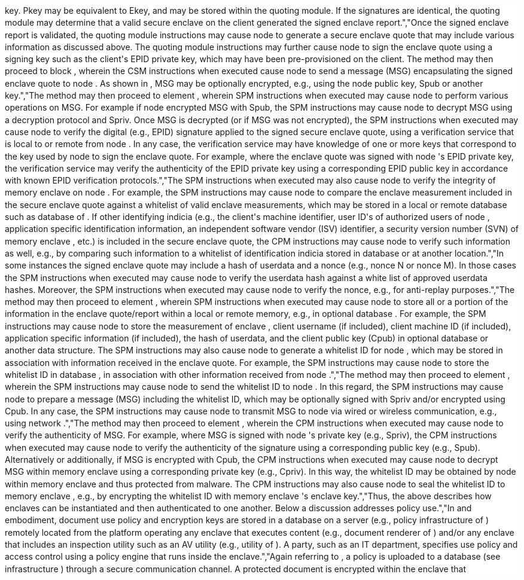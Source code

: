 key. Pkey may be equivalent to Ekey, and may be stored within the quoting module. If the signatures are identical, the quoting module may determine that a valid secure enclave on the client generated the signed enclave report.","Once the signed enclave report is validated, the quoting module instructions may cause node  to generate a secure enclave quote that may include various information as discussed above. The quoting module instructions may further cause node  to sign the enclave quote using a signing key such as the client's EPID private key, which may have been pre-provisioned on the client. The method may then proceed to block , wherein the CSM instructions when executed cause node  to send a message (MSG) encapsulating the signed enclave quote to node . As shown in , MSG may be optionally encrypted, e.g., using the node  public key, Spub or another key.","The method may then proceed to element , wherein SPM instructions when executed may cause node  to perform various operations on MSG. For example if node  encrypted MSG with Spub, the SPM instructions may cause node  to decrypt MSG using a decryption protocol and Spriv. Once MSG is decrypted (or if MSG was not encrypted), the SPM instructions when executed may cause node  to verify the digital (e.g., EPID) signature applied to the signed secure enclave quote, using a verification service that is local to or remote from node . In any case, the verification service may have knowledge of one or more keys that correspond to the key used by node  to sign the enclave quote. For example, where the enclave quote was signed with node 's EPID private key, the verification service may verify the authenticity of the EPID private key using a corresponding EPID public key in accordance with known EPID verification protocols.","The SPM instructions when executed may also cause node  to verify the integrity of memory enclave  on node . For example, the SPM instructions may cause node  to compare the enclave measurement included in the secure enclave quote against a whitelist of valid enclave measurements, which may be stored in a local or remote database such as database  of . If other identifying indicia (e.g., the client's machine identifier, user ID's of authorized users of node , application specific identification information, an independent software vendor (ISV) identifier, a security version number (SVN) of memory enclave , etc.) is included in the secure enclave quote, the CPM instructions may cause node  to verify such information as well, e.g., by comparing such information to a whitelist of identification indicia stored in database  or at another location.","In some instances the signed enclave quote may include a hash of userdata and a nonce (e.g., nonce N or nonce M). In those cases the SPM instructions when executed may cause node  to verify the userdata hash against a white list of approved userdata hashes. Moreover, the SPM instructions when executed may cause node  to verify the nonce, e.g., for anti-replay purposes.","The method may then proceed to element , wherein SPM instructions when executed may cause node  to store all or a portion of the information in the enclave quote\/report within a local or remote memory, e.g., in optional database . For example, the SPM instructions may cause node  to store the measurement of enclave , client username (if included), client machine ID (if included), application specific information (if included), the hash of userdata, and the client public key (Cpub) in optional database  or another data structure. The SPM instructions may also cause node  to generate a whitelist ID for node , which may be stored in association with information received in the enclave quote. For example, the SPM instructions may cause node  to store the whitelist ID in database , in association with other information received from node .","The method may then proceed to element , wherein the SPM instructions may cause node  to send the whitelist ID to node . In this regard, the SPM instructions may cause node  to prepare a message (MSG) including the whitelist ID, which may be optionally signed with Spriv and\/or encrypted using Cpub. In any case, the SPM instructions may cause node  to transmit MSG to node  via wired or wireless communication, e.g., using network .","The method may then proceed to element , wherein the CPM instructions when executed may cause node  to verify the authenticity of MSG. For example, where MSG is signed with node 's private key (e.g., Spriv), the CPM instructions when executed may cause node  to verify the authenticity of the signature using a corresponding public key (e.g., Spub). Alternatively or additionally, if MSG is encrypted with Cpub, the CPM instructions when executed may cause node  to decrypt MSG within memory enclave  using a corresponding private key (e.g., Cpriv). In this way, the whitelist ID may be obtained by node  within memory enclave  and thus protected from malware. The CPM instructions may also cause node  to seal the whitelist ID to memory enclave , e.g., by encrypting the whitelist ID with memory enclave 's enclave key.","Thus, the above describes how enclaves can be instantiated and then authenticated to one another. Below a discussion addresses policy use.","In and embodiment, document use policy and encryption keys are stored in a database on a server (e.g., policy infrastructure  of ) remotely located from the platform operating any enclave that executes content (e.g., document renderer  of ) and\/or any enclave that includes an inspection utility such as an AV utility (e.g., utility  of ). A party, such as an IT department, specifies use policy and access control using a policy engine that runs inside the enclave.","Again referring to , a policy is uploaded to a database (see infrastructure ) through a secure communication channel. A protected document is encrypted within the enclave that